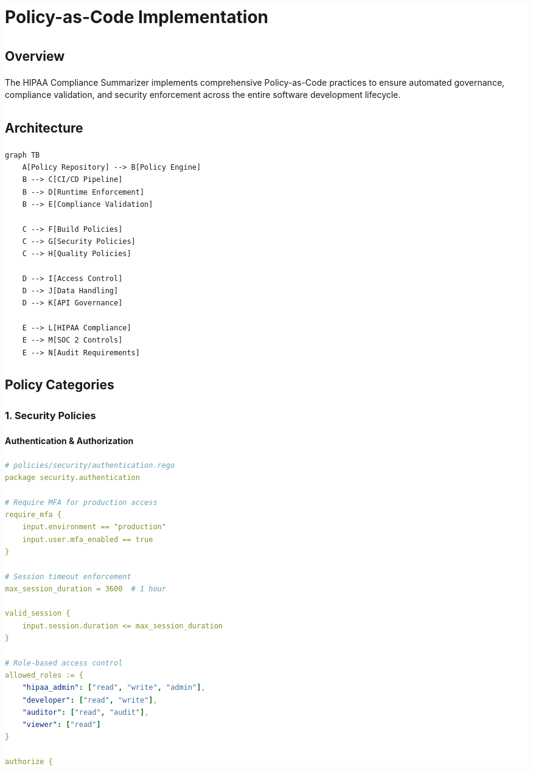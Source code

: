 # Policy-as-Code Implementation

## Overview

The HIPAA Compliance Summarizer implements comprehensive Policy-as-Code practices to ensure automated governance, compliance validation, and security enforcement across the entire software development lifecycle.

## Architecture

```mermaid
graph TB
    A[Policy Repository] --> B[Policy Engine]
    B --> C[CI/CD Pipeline]
    B --> D[Runtime Enforcement]
    B --> E[Compliance Validation]
    
    C --> F[Build Policies]
    C --> G[Security Policies] 
    C --> H[Quality Policies]
    
    D --> I[Access Control]
    D --> J[Data Handling]
    D --> K[API Governance]
    
    E --> L[HIPAA Compliance]
    E --> M[SOC 2 Controls]
    E --> N[Audit Requirements]
```

## Policy Categories

### 1. Security Policies

#### Authentication & Authorization
```yaml
# policies/security/authentication.rego
package security.authentication

# Require MFA for production access
require_mfa {
    input.environment == "production"
    input.user.mfa_enabled == true
}

# Session timeout enforcement
max_session_duration = 3600  # 1 hour

valid_session {
    input.session.duration <= max_session_duration
}

# Role-based access control
allowed_roles := {
    "hipaa_admin": ["read", "write", "admin"],
    "developer": ["read", "write"],
    "auditor": ["read", "audit"],
    "viewer": ["read"]
}

authorize {
```